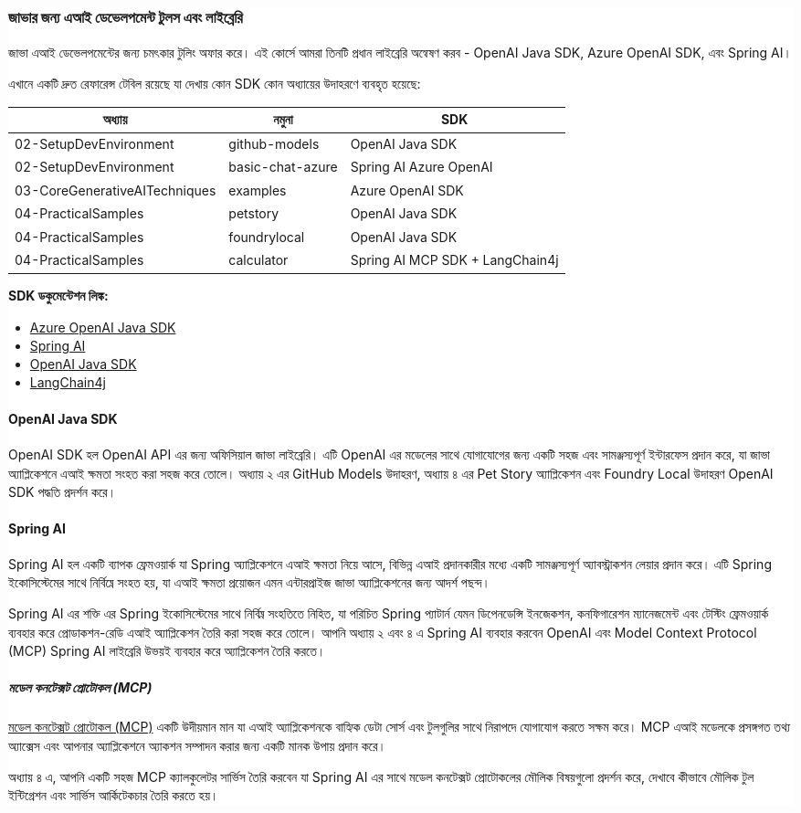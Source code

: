 ### জাভার জন্য এআই ডেভেলপমেন্ট টুলস এবং লাইব্রেরি

জাভা এআই ডেভেলপমেন্টের জন্য চমৎকার টুলিং অফার করে। এই কোর্সে আমরা তিনটি প্রধান লাইব্রেরি অন্বেষণ করব - OpenAI Java SDK, Azure OpenAI SDK, এবং Spring AI।

এখানে একটি দ্রুত রেফারেন্স টেবিল রয়েছে যা দেখায় কোন SDK কোন অধ্যায়ের উদাহরণে ব্যবহৃত হয়েছে:

| অধ্যায় | নমুনা | SDK |
|---------|--------|-----|
| 02-SetupDevEnvironment | github-models | OpenAI Java SDK |
| 02-SetupDevEnvironment | basic-chat-azure | Spring AI Azure OpenAI |
| 03-CoreGenerativeAITechniques | examples | Azure OpenAI SDK |
| 04-PracticalSamples | petstory | OpenAI Java SDK |
| 04-PracticalSamples | foundrylocal | OpenAI Java SDK |
| 04-PracticalSamples | calculator | Spring AI MCP SDK + LangChain4j |

**SDK ডকুমেন্টেশন লিঙ্ক:**
- [Azure OpenAI Java SDK](https://github.com/Azure/azure-sdk-for-java/tree/azure-ai-openai_1.0.0-beta.16/sdk/openai/azure-ai-openai)
- [Spring AI](https://docs.spring.io/spring-ai/reference/)
- [OpenAI Java SDK](https://github.com/openai/openai-java)
- [LangChain4j](https://docs.langchain4j.dev/)

#### OpenAI Java SDK

OpenAI SDK হল OpenAI API এর জন্য অফিসিয়াল জাভা লাইব্রেরি। এটি OpenAI এর মডেলের সাথে যোগাযোগের জন্য একটি সহজ এবং সামঞ্জস্যপূর্ণ ইন্টারফেস প্রদান করে, যা জাভা অ্যাপ্লিকেশনে এআই ক্ষমতা সংহত করা সহজ করে তোলে। অধ্যায় ২ এর GitHub Models উদাহরণ, অধ্যায় ৪ এর Pet Story অ্যাপ্লিকেশন এবং Foundry Local উদাহরণ OpenAI SDK পদ্ধতি প্রদর্শন করে।

#### Spring AI

Spring AI হল একটি ব্যাপক ফ্রেমওয়ার্ক যা Spring অ্যাপ্লিকেশনে এআই ক্ষমতা নিয়ে আসে, বিভিন্ন এআই প্রদানকারীর মধ্যে একটি সামঞ্জস্যপূর্ণ অ্যাবস্ট্রাকশন লেয়ার প্রদান করে। এটি Spring ইকোসিস্টেমের সাথে নির্বিঘ্নে সংহত হয়, যা এআই ক্ষমতা প্রয়োজন এমন এন্টারপ্রাইজ জাভা অ্যাপ্লিকেশনের জন্য আদর্শ পছন্দ।

Spring AI এর শক্তি এর Spring ইকোসিস্টেমের সাথে নির্বিঘ্ন সংহতিতে নিহিত, যা পরিচিত Spring প্যাটার্ন যেমন ডিপেনডেন্সি ইনজেকশন, কনফিগারেশন ম্যানেজমেন্ট এবং টেস্টিং ফ্রেমওয়ার্ক ব্যবহার করে প্রোডাকশন-রেডি এআই অ্যাপ্লিকেশন তৈরি করা সহজ করে তোলে। আপনি অধ্যায় ২ এবং ৪ এ Spring AI ব্যবহার করবেন OpenAI এবং Model Context Protocol (MCP) Spring AI লাইব্রেরি উভয়ই ব্যবহার করে অ্যাপ্লিকেশন তৈরি করতে।

##### মডেল কনটেক্সট প্রোটোকল (MCP)

[মডেল কনটেক্সট প্রোটোকল (MCP)](https://modelcontextprotocol.io/) একটি উদীয়মান মান যা এআই অ্যাপ্লিকেশনকে বাহ্যিক ডেটা সোর্স এবং টুলগুলির সাথে নিরাপদে যোগাযোগ করতে সক্ষম করে। MCP এআই মডেলকে প্রসঙ্গগত তথ্য অ্যাক্সেস এবং আপনার অ্যাপ্লিকেশনে অ্যাকশন সম্পাদন করার জন্য একটি মানক উপায় প্রদান করে।

অধ্যায় ৪ এ, আপনি একটি সহজ MCP ক্যালকুলেটর সার্ভিস তৈরি করবেন যা Spring AI এর সাথে মডেল কনটেক্সট প্রোটোকলের মৌলিক বিষয়গুলো প্রদর্শন করে, দেখাবে কীভাবে মৌলিক টুল ইন্টিগ্রেশন এবং সার্ভিস আর্কিটেকচার তৈরি করতে হয়।
